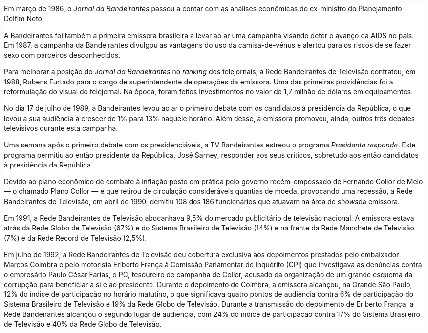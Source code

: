 Em março de 1986, o *Jornal da Bandeirantes* passou a contar com as
análises econômicas do ex-ministro do Planejamento Delfim Neto.

A Bandeirantes foi também a primeira emissora brasileira a levar ao ar
uma campanha visando deter o avanço da AIDS no país. Em 1987, a campanha
da Bandeirantes divulgou as vantagens do uso da camisa-de-vênus e
alertou para os riscos de se fazer sexo com parceiros desconhecidos.

Para melhorar a posição do *Jornal da Bandeirantes* no *ranking* dos
telejornais, a Rede Bandeirantes de Televisão contratou, em 1988, Rubens
Furtado para o cargo de superintendente de operações da emissora. Uma
das primeiras providências foi a reformulação do visual do telejornal.
Na época, foram feitos investimentos no valor de 1,7 milhão de dólares
em equipamentos.

No dia 17 de julho de 1989, a Bandeirantes levou ao ar o primeiro debate
com os candidatos à presidência da República, o que levou a sua
audiência a crescer de 1% para 13% naquele horário. Além desse, a
emissora promoveu, ainda, outros três debates televisivos durante esta
campanha.

Uma semana após o primeiro debate com os presidenciáveis, a TV
Bandeirantes estreou o programa *Presidente responde*. Este programa
permitiu ao então presidente da República, José Sarney, responder aos
seus críticos, sobretudo aos então candidatos à presidência da
República.

Devido ao plano econômico de combate à inflação posto em prática pelo
governo recém-empossado de Fernando Collor de Melo — o chamado Plano
Collor — e que retirou de circulação consideráveis quantias de moeda,
provocando uma recessão, a Rede Bandeirantes de Televisão, em abril de
1990, demitiu 108 dos 186 funcionários que atuavam na área de *shows*da
emissora.

Em 1991, a Rede Bandeirantes de Televisão abocanhava 9,5% do mercado
publicitário de televisão nacional. A emissora estava atrás da Rede
Globo de Televisão (67%) e do Sistema Brasileiro de Televisão (14%) e na
frente da Rede Manchete de Televisão (7%) e da Rede Record de Televisão
(2,5%).

Em julho de 1992, a Rede Bandeirantes de Televisão deu cobertura
exclusiva aos depoimentos prestados pelo embaixador Marcos Coimbra e
pelo motorista Eriberto França à Comissão Parlamentar de Inquérito (CPI)
que investigava as denúncias contra o empresário Paulo César Farias, o
PC, tesoureiro de campanha de Collor, acusado da organização de um
grande esquema da corrupção para beneficiar a si e ao presidente.
Durante o depoimento de Coimbra, a emissora alcançou, na Grande São
Paulo, 12% do índice de participação no horário matutino, o que
significava quatro pontos de audiência contra 6% de participação do
Sistema Brasileiro de Televisão e 19% da Rede Globo de Televisão.
Durante a transmissão do depoimento de Eriberto França, a Rede
Bandeirantes alcançou o segundo lugar de audiência, com 24% do índice de
participação contra 17% do Sistema Brasileiro de Televisão e 40% da Rede
Globo de Televisão.
